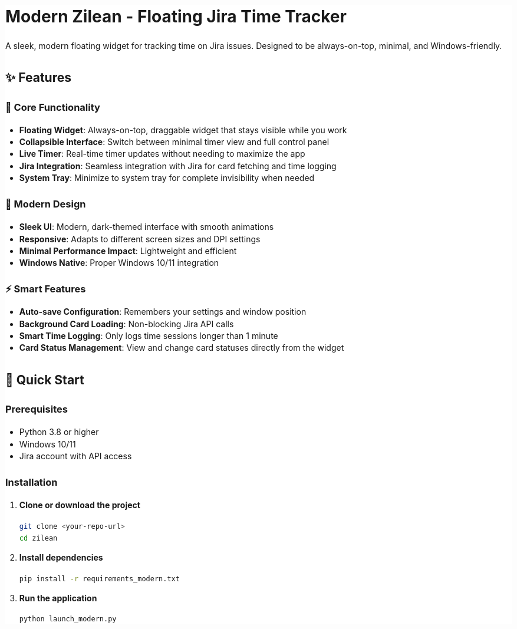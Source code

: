 # Modern Zilean - Floating Jira Time Tracker

A sleek, modern floating widget for tracking time on Jira issues. Designed to be always-on-top, minimal, and Windows-friendly.

## ✨ Features

### 🎯 Core Functionality
- **Floating Widget**: Always-on-top, draggable widget that stays visible while you work
- **Collapsible Interface**: Switch between minimal timer view and full control panel
- **Live Timer**: Real-time timer updates without needing to maximize the app
- **Jira Integration**: Seamless integration with Jira for card fetching and time logging
- **System Tray**: Minimize to system tray for complete invisibility when needed

### 🎨 Modern Design
- **Sleek UI**: Modern, dark-themed interface with smooth animations
- **Responsive**: Adapts to different screen sizes and DPI settings
- **Minimal Performance Impact**: Lightweight and efficient
- **Windows Native**: Proper Windows 10/11 integration

### ⚡ Smart Features
- **Auto-save Configuration**: Remembers your settings and window position
- **Background Card Loading**: Non-blocking Jira API calls
- **Smart Time Logging**: Only logs time sessions longer than 1 minute
- **Card Status Management**: View and change card statuses directly from the widget

## 🚀 Quick Start

### Prerequisites
- Python 3.8 or higher
- Windows 10/11
- Jira account with API access

### Installation

1. **Clone or download the project**
   ```bash
   git clone <your-repo-url>
   cd zilean
   ```

2. **Install dependencies**
   ```bash
   pip install -r requirements_modern.txt
   ```

3. **Run the application**
   ```bash
   python launch_modern.py
   ```
